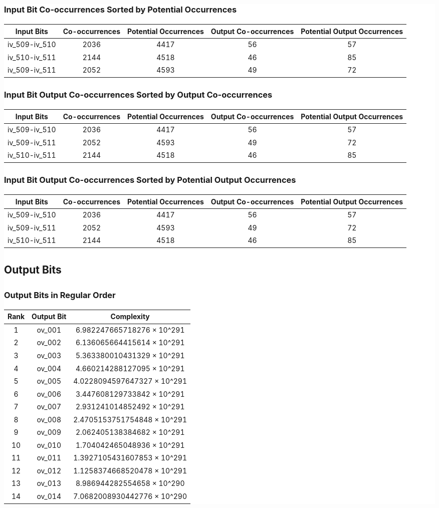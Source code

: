 ### Input Bit Co-occurrences Sorted by Potential Occurrences

| Input Bits | Co-occurrences | Potential Occurrences | Output Co-occurrences | Potential Output Occurrences |
|:----------:|:--------------:|:---------------------:|:---------------------:|:----------------------------:|
| iv_509-iv_510 | 2036 | 4417 | 56 | 57 |
| iv_510-iv_511 | 2144 | 4518 | 46 | 85 |
| iv_509-iv_511 | 2052 | 4593 | 49 | 72 |

### Input Bit Output Co-occurrences Sorted by Output Co-occurrences

| Input Bits | Co-occurrences | Potential Occurrences | Output Co-occurrences | Potential Output Occurrences |
|:----------:|:--------------:|:---------------------:|:---------------------:|:----------------------------:|
| iv_509-iv_510 | 2036 | 4417 | 56 | 57 |
| iv_509-iv_511 | 2052 | 4593 | 49 | 72 |
| iv_510-iv_511 | 2144 | 4518 | 46 | 85 |

### Input Bit Output Co-occurrences Sorted by Potential Output Occurrences

| Input Bits | Co-occurrences | Potential Occurrences | Output Co-occurrences | Potential Output Occurrences |
|:----------:|:--------------:|:---------------------:|:---------------------:|:----------------------------:|
| iv_509-iv_510 | 2036 | 4417 | 56 | 57 |
| iv_509-iv_511 | 2052 | 4593 | 49 | 72 |
| iv_510-iv_511 | 2144 | 4518 | 46 | 85 |

## Output Bits

### Output Bits in Regular Order

| Rank | Output Bit | Complexity |
|:----:|:----------:|:----------:|
| 1 | ov_001 | 6.982247665718276 × 10^291 |
| 2 | ov_002 | 6.136065664415614 × 10^291 |
| 3 | ov_003 | 5.363380010431329 × 10^291 |
| 4 | ov_004 | 4.660214288127095 × 10^291 |
| 5 | ov_005 | 4.0228094597647327 × 10^291 |
| 6 | ov_006 | 3.447608129733842 × 10^291 |
| 7 | ov_007 | 2.931241014852492 × 10^291 |
| 8 | ov_008 | 2.4705153751754848 × 10^291 |
| 9 | ov_009 | 2.062405138384682 × 10^291 |
| 10 | ov_010 | 1.704042465048936 × 10^291 |
| 11 | ov_011 | 1.3927105431607853 × 10^291 |
| 12 | ov_012 | 1.1258374668520478 × 10^291 |
| 13 | ov_013 | 8.986944282554658 × 10^290 |
| 14 | ov_014 | 7.0682008930442776 × 10^290 |